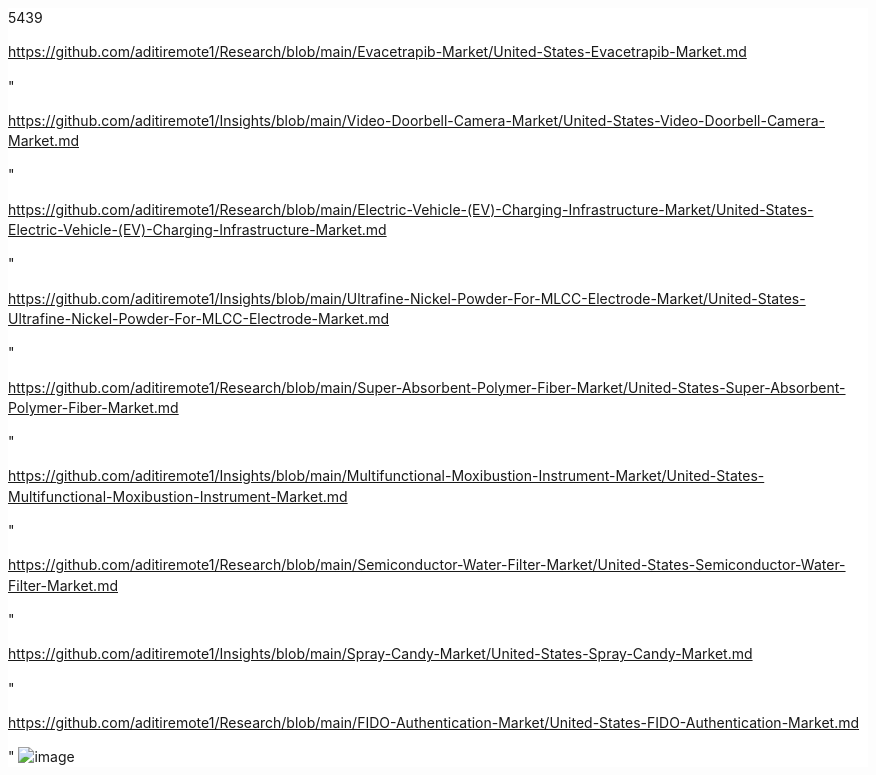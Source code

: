 5439</p><p><a href="https://github.com/aditiremote1/Research/blob/main/Evacetrapib-Market/United-States-Evacetrapib-Market.md">https://github.com/aditiremote1/Research/blob/main/Evacetrapib-Market/United-States-Evacetrapib-Market.md</a></p>"<p><a href="https://github.com/aditiremote1/Insights/blob/main/Video-Doorbell-Camera-Market/United-States-Video-Doorbell-Camera-Market.md">https://github.com/aditiremote1/Insights/blob/main/Video-Doorbell-Camera-Market/United-States-Video-Doorbell-Camera-Market.md</a></p>"<p><a href="https://github.com/aditiremote1/Research/blob/main/Electric-Vehicle-(EV)-Charging-Infrastructure-Market/United-States-Electric-Vehicle-(EV)-Charging-Infrastructure-Market.md">https://github.com/aditiremote1/Research/blob/main/Electric-Vehicle-(EV)-Charging-Infrastructure-Market/United-States-Electric-Vehicle-(EV)-Charging-Infrastructure-Market.md</a></p>"<p><a href="https://github.com/aditiremote1/Insights/blob/main/Ultrafine-Nickel-Powder-For-MLCC-Electrode-Market/United-States-Ultrafine-Nickel-Powder-For-MLCC-Electrode-Market.md">https://github.com/aditiremote1/Insights/blob/main/Ultrafine-Nickel-Powder-For-MLCC-Electrode-Market/United-States-Ultrafine-Nickel-Powder-For-MLCC-Electrode-Market.md</a></p>"<p><a href="https://github.com/aditiremote1/Research/blob/main/Super-Absorbent-Polymer-Fiber-Market/United-States-Super-Absorbent-Polymer-Fiber-Market.md">https://github.com/aditiremote1/Research/blob/main/Super-Absorbent-Polymer-Fiber-Market/United-States-Super-Absorbent-Polymer-Fiber-Market.md</a></p>"<p><a href="https://github.com/aditiremote1/Insights/blob/main/Multifunctional-Moxibustion-Instrument-Market/United-States-Multifunctional-Moxibustion-Instrument-Market.md">https://github.com/aditiremote1/Insights/blob/main/Multifunctional-Moxibustion-Instrument-Market/United-States-Multifunctional-Moxibustion-Instrument-Market.md</a></p>"<p><a href="https://github.com/aditiremote1/Research/blob/main/Semiconductor-Water-Filter-Market/United-States-Semiconductor-Water-Filter-Market.md">https://github.com/aditiremote1/Research/blob/main/Semiconductor-Water-Filter-Market/United-States-Semiconductor-Water-Filter-Market.md</a></p>"<p><a href="https://github.com/aditiremote1/Insights/blob/main/Spray-Candy-Market/United-States-Spray-Candy-Market.md">https://github.com/aditiremote1/Insights/blob/main/Spray-Candy-Market/United-States-Spray-Candy-Market.md</a></p>"<p><a href="https://github.com/aditiremote1/Research/blob/main/FIDO-Authentication-Market/United-States-FIDO-Authentication-Market.md">https://github.com/aditiremote1/Research/blob/main/FIDO-Authentication-Market/United-States-FIDO-Authentication-Market.md</a></p>"
![image](https://github.com/user-attachments/assets/1366e0a9-645f-4005-b0bf-49b3a80f3972)
